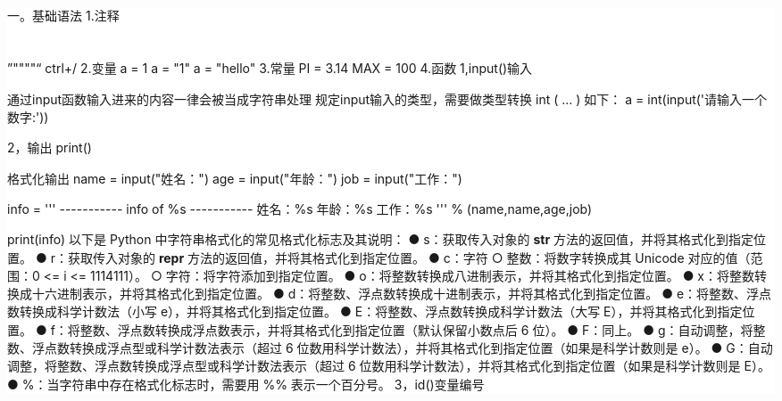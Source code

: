 一。基础语法
1.注释
#
”""""“
ctrl+/
2.变量
a = 1
a = "1"
a = "hello"
3.常量
PI = 3.14
MAX = 100
4.函数
1,input()输入

通过input函数输入进来的内容一律会被当成字符串处理
规定input输入的类型，需要做类型转换 int (  ...  )
如下：
a = int(input('请输入一个数字:'))

2，输出
print()

格式化输出
name = input("姓名：")
age = input("年龄：")
job = input("工作：")

info = '''
----------- info of %s -----------
姓名：%s
年龄：%s
工作：%s
''' % (name,name,age,job)

print(info)
以下是 Python 中字符串格式化的常见格式化标志及其说明：
● s：获取传入对象的 __str__ 方法的返回值，并将其格式化到指定位置。
● r：获取传入对象的 __repr__ 方法的返回值，并将其格式化到指定位置。
● c：字符
  ○ 整数：将数字转换成其 Unicode 对应的值（范围：0 <= i <= 1114111）。
  ○ 字符：将字符添加到指定位置。
● o：将整数转换成八进制表示，并将其格式化到指定位置。
● x：将整数转换成十六进制表示，并将其格式化到指定位置。
● d：将整数、浮点数转换成十进制表示，并将其格式化到指定位置。
● e：将整数、浮点数转换成科学计数法（小写 e），并将其格式化到指定位置。
● E：将整数、浮点数转换成科学计数法（大写 E），并将其格式化到指定位置。
● f：将整数、浮点数转换成浮点数表示，并将其格式化到指定位置（默认保留小数点后 6 位）。
● F：同上。
● g：自动调整，将整数、浮点数转换成浮点型或科学计数法表示（超过 6 位数用科学计数法），并将其格式化到指定位置（如果是科学计数则是 e）。
● G：自动调整，将整数、浮点数转换成浮点型或科学计数法表示（超过 6 位数用科学计数法），并将其格式化到指定位置（如果是科学计数则是 E）。
● %：当字符串中存在格式化标志时，需要用 %% 表示一个百分号。
3，id()变量编号
